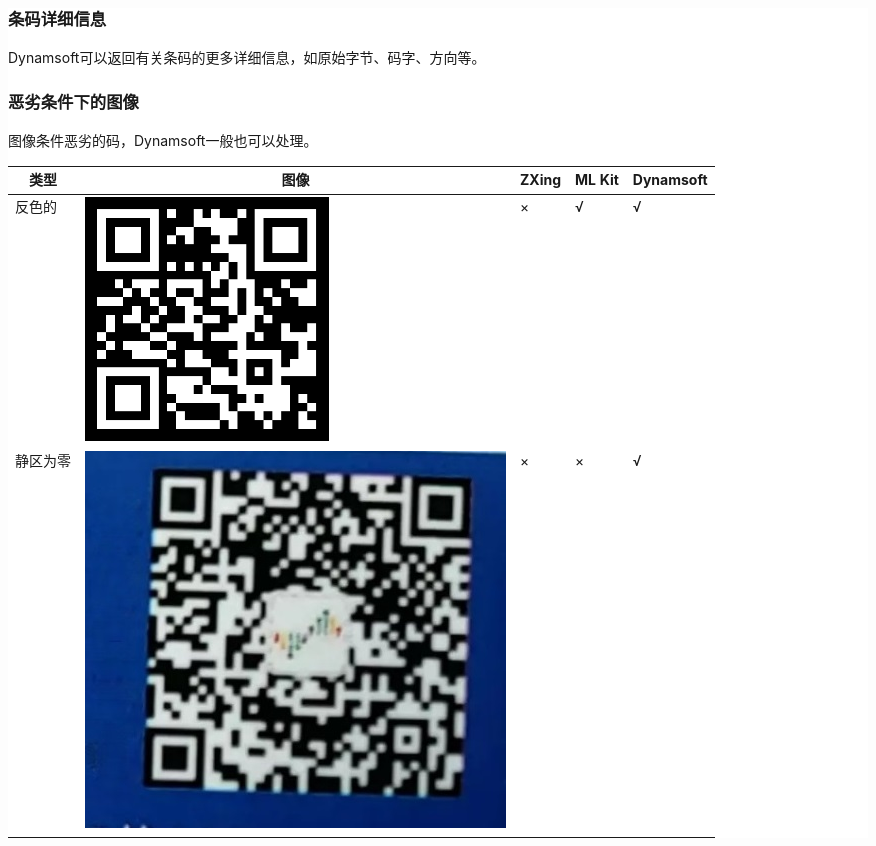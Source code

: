 ### 条码详细信息

Dynamsoft可以返回有关条码的更多详细信息，如原始字节、码字、方向等。

### 恶劣条件下的图像

图像条件恶劣的码，Dynamsoft一般也可以处理。

| 类型 | 图像 | ZXing | ML Kit | Dynamsoft |
|------|-------------|-------------|-------------|--------------------|
| 反色的 | ![反转的](/album/2024/09/zxing-mlkit-dynamsoft/dataset/inverted.png) | × | √ | √ |
| 静区为零 | ![零安静区](/album/2024/09/zxing-mlkit-dynamsoft/dataset/zero-quietzone.jpg) | × | × | √ |